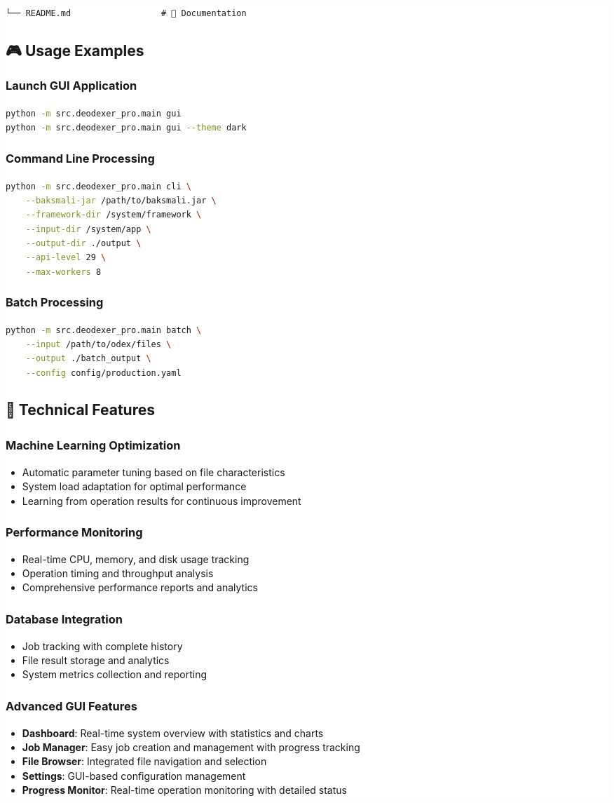 ```
└── README.md                  # 📖 Documentation
```

## 🎮 Usage Examples

### Launch GUI Application
```bash
python -m src.deodexer_pro.main gui
python -m src.deodexer_pro.main gui --theme dark
```

### Command Line Processing
```bash
python -m src.deodexer_pro.main cli \
    --baksmali-jar /path/to/baksmali.jar \
    --framework-dir /system/framework \
    --input-dir /system/app \
    --output-dir ./output \
    --api-level 29 \
    --max-workers 8
```

### Batch Processing
```bash
python -m src.deodexer_pro.main batch \
    --input /path/to/odex/files \
    --output ./batch_output \
    --config config/production.yaml
```

## 🔬 Technical Features

### **Machine Learning Optimization**
- Automatic parameter tuning based on file characteristics
- System load adaptation for optimal performance
- Learning from operation results for continuous improvement

### **Performance Monitoring**
- Real-time CPU, memory, and disk usage tracking
- Operation timing and throughput analysis
- Comprehensive performance reports and analytics

### **Database Integration**
- Job tracking with complete history
- File result storage and analytics
- System metrics collection and reporting

### **Advanced GUI Features**
- **Dashboard**: Real-time system overview with statistics and charts
- **Job Manager**: Easy job creation and management with progress tracking
- **File Browser**: Integrated file navigation and selection
- **Settings**: GUI-based configuration management
- **Progress Monitor**: Real-time operation monitoring with detailed status
